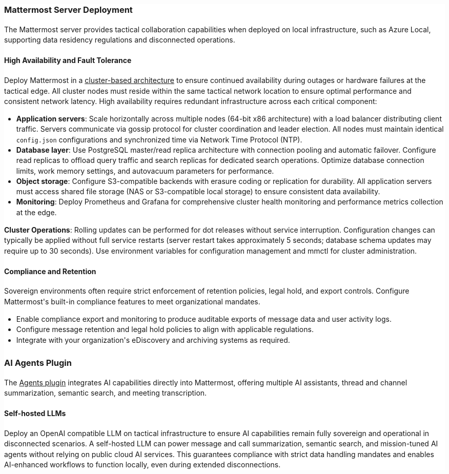 ### Mattermost Server Deployment

The Mattermost server provides tactical collaboration capabilities when deployed on local infrastructure, such as Azure Local, supporting data residency regulations and disconnected operations.

#### High Availability and Fault Tolerance

Deploy Mattermost in a [cluster-based architecture](https://docs.mattermost.com/administration-guide/scale/high-availability-cluster-based-deployment.html) to ensure continued availability during outages or hardware failures at the tactical edge. All cluster nodes must reside within the same tactical network location to ensure optimal performance and consistent network latency. High availability requires redundant infrastructure across each critical component:

- **Application servers**: Scale horizontally across multiple nodes (64-bit x86 architecture) with a load balancer distributing client traffic. Servers communicate via gossip protocol for cluster coordination and leader election. All nodes must maintain identical `config.json` configurations and synchronized time via Network Time Protocol (NTP).
- **Database layer**: Use PostgreSQL master/read replica architecture with connection pooling and automatic failover. Configure read replicas to offload query traffic and search replicas for dedicated search operations. Optimize database connection limits, work memory settings, and autovacuum parameters for performance.
- **Object storage**: Configure S3-compatible backends with erasure coding or replication for durability. All application servers must access shared file storage (NAS or S3-compatible local storage) to ensure consistent data availability.
- **Monitoring**: Deploy Prometheus and Grafana for comprehensive cluster health monitoring and performance metrics collection at the edge.

**Cluster Operations**: Rolling updates can be performed for dot releases without service interruption. Configuration changes can typically be applied without full service restarts (server restart takes approximately 5 seconds; database schema updates may require up to 30 seconds). Use environment variables for configuration management and mmctl for cluster administration.

#### Compliance and Retention

Sovereign environments often require strict enforcement of retention policies, legal hold, and export controls. Configure Mattermost's built-in compliance features to meet organizational mandates.

- Enable compliance export and monitoring to produce auditable exports of message data and user activity logs.
- Configure message retention and legal hold policies to align with applicable regulations.
- Integrate with your organization's eDiscovery and archiving systems as required.

### AI Agents Plugin

The [Agents plugin](https://github.com/mattermost/mattermost-plugin-agents) integrates AI capabilities directly into Mattermost, offering multiple AI assistants, thread and channel summarization, semantic search, and meeting transcription.

#### Self-hosted LLMs

Deploy an OpenAI compatible LLM on tactical infrastructure to ensure AI capabilities remain fully sovereign and operational in disconnected scenarios. A self-hosted LLM can power message and call summarization, semantic search, and mission-tuned AI agents without relying on public cloud AI services. This guarantees compliance with strict data handling mandates and enables AI-enhanced workflows to function locally, even during extended disconnections.
